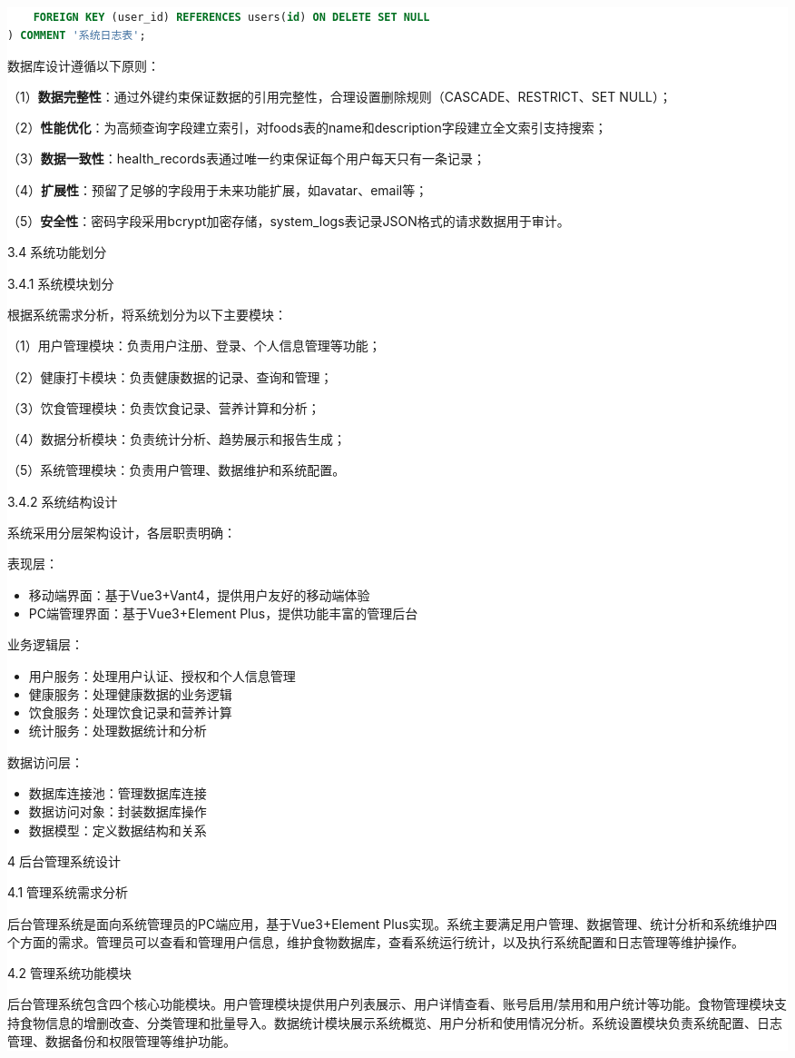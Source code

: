 ```sql
    FOREIGN KEY (user_id) REFERENCES users(id) ON DELETE SET NULL
) COMMENT '系统日志表';
```

数据库设计遵循以下原则：

（1）**数据完整性**：通过外键约束保证数据的引用完整性，合理设置删除规则（CASCADE、RESTRICT、SET NULL）；

（2）**性能优化**：为高频查询字段建立索引，对foods表的name和description字段建立全文索引支持搜索；

（3）**数据一致性**：health_records表通过唯一约束保证每个用户每天只有一条记录；

（4）**扩展性**：预留了足够的字段用于未来功能扩展，如avatar、email等；

（5）**安全性**：密码字段采用bcrypt加密存储，system_logs表记录JSON格式的请求数据用于审计。

3.4 系统功能划分

3.4.1 系统模块划分

根据系统需求分析，将系统划分为以下主要模块：

（1）用户管理模块：负责用户注册、登录、个人信息管理等功能；

（2）健康打卡模块：负责健康数据的记录、查询和管理；

（3）饮食管理模块：负责饮食记录、营养计算和分析；

（4）数据分析模块：负责统计分析、趋势展示和报告生成；

（5）系统管理模块：负责用户管理、数据维护和系统配置。

3.4.2 系统结构设计

系统采用分层架构设计，各层职责明确：

表现层：
- 移动端界面：基于Vue3+Vant4，提供用户友好的移动端体验
- PC端管理界面：基于Vue3+Element Plus，提供功能丰富的管理后台

业务逻辑层：
- 用户服务：处理用户认证、授权和个人信息管理
- 健康服务：处理健康数据的业务逻辑
- 饮食服务：处理饮食记录和营养计算
- 统计服务：处理数据统计和分析

数据访问层：
- 数据库连接池：管理数据库连接
- 数据访问对象：封装数据库操作
- 数据模型：定义数据结构和关系

4 后台管理系统设计

4.1 管理系统需求分析

后台管理系统是面向系统管理员的PC端应用，基于Vue3+Element Plus实现。系统主要满足用户管理、数据管理、统计分析和系统维护四个方面的需求。管理员可以查看和管理用户信息，维护食物数据库，查看系统运行统计，以及执行系统配置和日志管理等维护操作。

4.2 管理系统功能模块

后台管理系统包含四个核心功能模块。用户管理模块提供用户列表展示、用户详情查看、账号启用/禁用和用户统计等功能。食物管理模块支持食物信息的增删改查、分类管理和批量导入。数据统计模块展示系统概览、用户分析和使用情况分析。系统设置模块负责系统配置、日志管理、数据备份和权限管理等维护功能。
